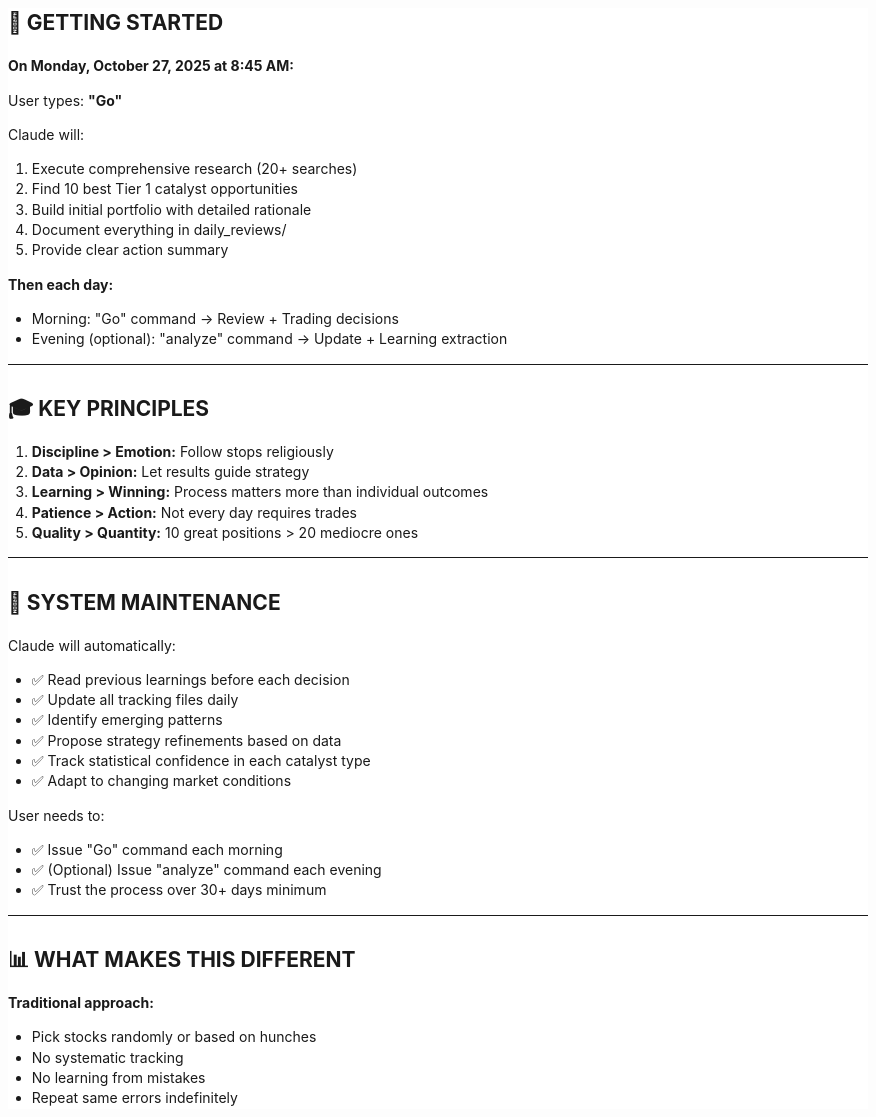 
## 🚀 GETTING STARTED

**On Monday, October 27, 2025 at 8:45 AM:**

User types: **"Go"**

Claude will:
1. Execute comprehensive research (20+ searches)
2. Find 10 best Tier 1 catalyst opportunities
3. Build initial portfolio with detailed rationale
4. Document everything in daily_reviews/
5. Provide clear action summary

**Then each day:**
- Morning: "Go" command → Review + Trading decisions
- Evening (optional): "analyze" command → Update + Learning extraction

---

## 🎓 KEY PRINCIPLES

1. **Discipline > Emotion:** Follow stops religiously
2. **Data > Opinion:** Let results guide strategy
3. **Learning > Winning:** Process matters more than individual outcomes
4. **Patience > Action:** Not every day requires trades
5. **Quality > Quantity:** 10 great positions > 20 mediocre ones

---

## 🔧 SYSTEM MAINTENANCE

Claude will automatically:
- ✅ Read previous learnings before each decision
- ✅ Update all tracking files daily
- ✅ Identify emerging patterns
- ✅ Propose strategy refinements based on data
- ✅ Track statistical confidence in each catalyst type
- ✅ Adapt to changing market conditions

User needs to:
- ✅ Issue "Go" command each morning
- ✅ (Optional) Issue "analyze" command each evening
- ✅ Trust the process over 30+ days minimum

---

## 📊 WHAT MAKES THIS DIFFERENT

**Traditional approach:**
- Pick stocks randomly or based on hunches
- No systematic tracking
- No learning from mistakes
- Repeat same errors indefinitely
